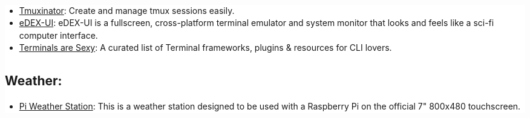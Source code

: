   - [Tmuxinator](https://github.com/tmuxinator/tmuxinator): Create and manage tmux sessions easily.
- [eDEX-UI](https://github.com/GitSquared/edex-ui): eDEX-UI is a fullscreen, cross-platform terminal emulator and system monitor that looks and feels like a sci-fi computer interface.
- [Terminals are Sexy](https://github.com/k4m4/terminals-are-sexy?tab=readme-ov-file#readme): A curated list of Terminal frameworks, plugins & resources for CLI lovers.





## Weather:

- [Pi Weather Station](https://github.com/elewin/pi-weather-station): This is a weather station designed to be used with a Raspberry Pi on the official 7" 800x480 touchscreen.

















